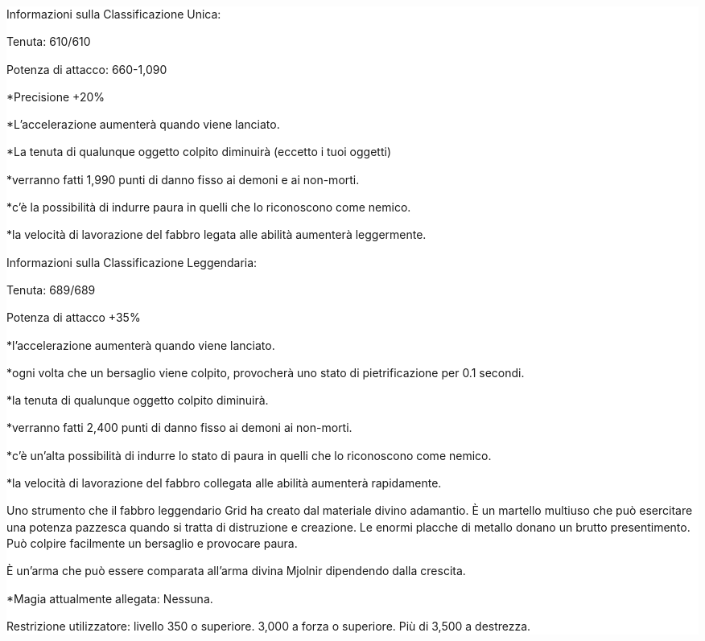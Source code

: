 
Informazioni sulla Classificazione Unica:


Tenuta: 610/610


Potenza di attacco: 660-1,090


*Precisione +20%


*L’accelerazione aumenterà quando viene lanciato.


*La tenuta di qualunque oggetto colpito diminuirà (eccetto i tuoi oggetti)


*verranno fatti 1,990 punti di danno fisso ai demoni e ai non-morti.


*c’è la possibilità di indurre paura in quelli che lo riconoscono come nemico.


*la velocità di lavorazione del fabbro legata alle abilità aumenterà leggermente. 


Informazioni sulla Classificazione Leggendaria: 


Tenuta: 689/689


Potenza di attacco +35%


*l’accelerazione aumenterà quando viene lanciato.


*ogni volta che un bersaglio viene colpito, provocherà uno stato di pietrificazione per 0.1 secondi.


*la tenuta di qualunque oggetto colpito diminuirà.


*verranno fatti 2,400 punti di danno fisso ai demoni ai non-morti.


*c’è un’alta possibilità di indurre lo stato di paura in quelli che lo riconoscono come nemico.


*la velocità di lavorazione del fabbro collegata alle abilità aumenterà rapidamente. 


Uno strumento che il fabbro leggendario Grid ha creato dal materiale divino adamantio. È un martello multiuso che può esercitare una potenza pazzesca quando si tratta di distruzione e creazione. Le enormi placche di metallo donano un brutto presentimento. Può colpire facilmente un bersaglio e provocare paura.


È un’arma che può essere comparata all’arma divina Mjolnir dipendendo dalla crescita. 


*Magia attualmente allegata: Nessuna.


Restrizione utilizzatore: livello 350 o superiore. 3,000 a forza o superiore. Più di 3,500 a destrezza.

